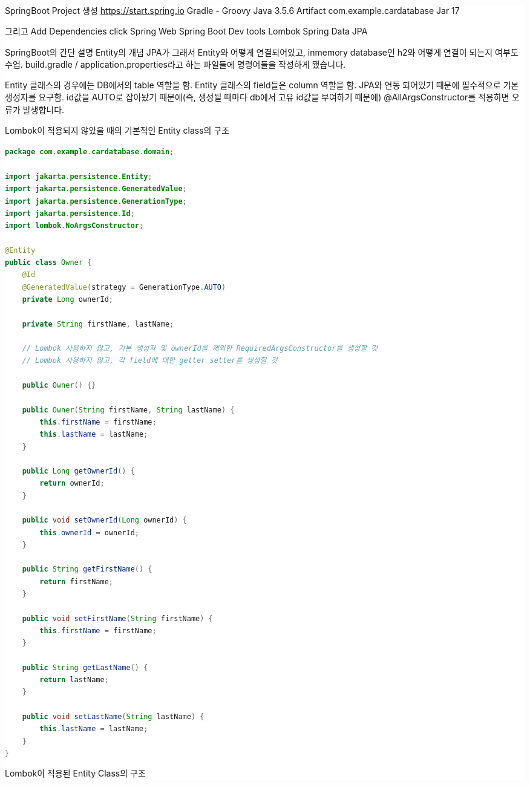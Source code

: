 SpringBoot Project 생성
https://start.spring.io Gradle - Groovy Java 3.5.6 Artifact com.example.cardatabase Jar 17

그리고 Add Dependencies click Spring Web Spring Boot Dev tools Lombok Spring Data JPA

SpringBoot의 간단 설명 Entity의 개념 JPA가 그래서 Entity와 어떻게 연결되어있고, inmemory database인 h2와 어떻게 연결이 되는지 여부도 수업. build.gradle / application.properties라고 하는 파일들에 명령어들을 작성하게 됐습니다.

Entity 클래스의 경우에는 DB에서의 table 역할을 함. Entity 클래스의 field들은 column 역할을 함. JPA와 연동 되어있기 때문에 필수적으로 기본 생성자를 요구함. id값을 AUTO로 잡아놨기 때문에(즉, 생성될 때마다 db에서 고유 id값을 부여하기 때문에) @AllArgsConstructor를 적용하면 오류가 발생합니다.

Lombok이 적용되지 않았을 때의 기본적인 Entity class의 구조
```java
package com.example.cardatabase.domain;

import jakarta.persistence.Entity;
import jakarta.persistence.GeneratedValue;
import jakarta.persistence.GenerationType;
import jakarta.persistence.Id;
import lombok.NoArgsConstructor;

@Entity
public class Owner {
    @Id
    @GeneratedValue(strategy = GenerationType.AUTO)
    private Long ownerId;
    
    private String firstName, lastName;
    
    // Lombok 사용하지 않고, 기본 생성자 및 ownerId를 제외한 RequiredArgsConstructor를 생성할 것
    // Lombok 사용하지 않고, 각 field에 대한 getter setter를 생성할 것

    public Owner() {}

    public Owner(String firstName, String lastName) {
        this.firstName = firstName;
        this.lastName = lastName;
    }

    public Long getOwnerId() {
        return ownerId;
    }

    public void setOwnerId(Long ownerId) {
        this.ownerId = ownerId;
    }

    public String getFirstName() {
        return firstName;
    }

    public void setFirstName(String firstName) {
        this.firstName = firstName;
    }

    public String getLastName() {
        return lastName;
    }

    public void setLastName(String lastName) {
        this.lastName = lastName;
    }
}
```
Lombok이 적용된 Entity Class의 구조
```java
```